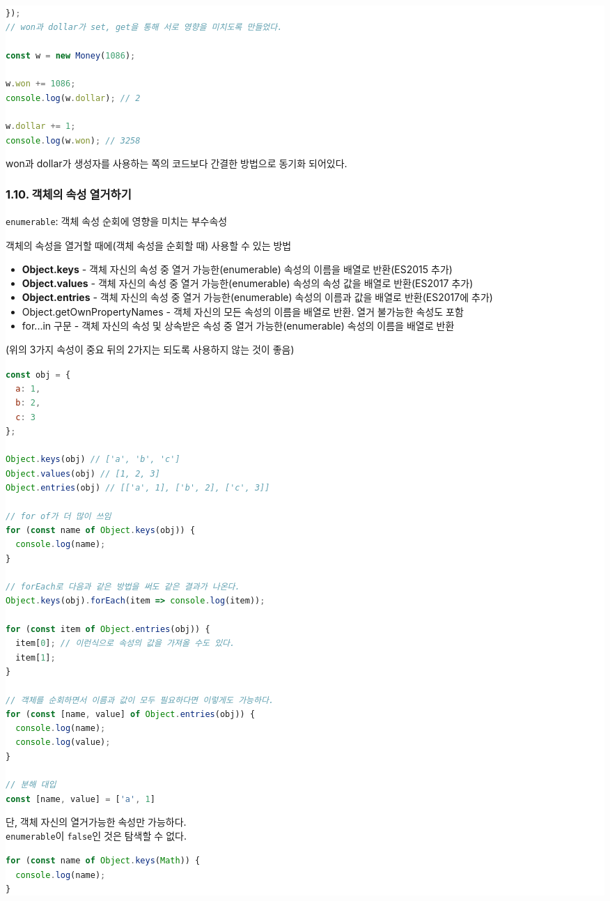 ```js
});
// won과 dollar가 set, get을 통해 서로 영향을 미치도록 만들었다.

const w = new Money(1086);

w.won += 1086;
console.log(w.dollar); // 2

w.dollar += 1;
console.log(w.won); // 3258
```
won과 dollar가 생성자를 사용하는 쪽의 코드보다 간결한 방법으로 동기화 되어있다.

### 1.10. 객체의 속성 열거하기

`enumerable`: 객체 속성 순회에 영향을 미치는 부수속성

객체의 속성을 열거할 때에(객체 속성을 순회할 때) 사용할 수 있는 방법
+ **Object.keys** - 객체 자신의 속성 중 열거 가능한(enumerable) 속성의 이름을 배열로 반환(ES2015 추가)
+ **Object.values** - 객체 자신의 속성 중 열거 가능한(enumerable) 속성의 속성 값을 배열로 반환(ES2017 추가)
+ **Object.entries** - 객체 자신의 속성 중 열거 가능한(enumerable) 속성의 이름과 값을 배열로 반환(ES2017에 추가)
+ Object.getOwnPropertyNames - 객체 자신의 모든 속성의 이름을 배열로 반환. 열거 불가능한 속성도 포함
+ for...in 구문 - 객체 자신의 속성 및 상속받은 속성 중 열거 가능한(enumerable) 속성의 이름을 배열로 반환

(위의 3가지 속성이 중요 뒤의 2가지는 되도록 사용하지 않는 것이 좋음)
```js
const obj = {
  a: 1,
  b: 2,
  c: 3
};

Object.keys(obj) // ['a', 'b', 'c']
Object.values(obj) // [1, 2, 3]
Object.entries(obj) // [['a', 1], ['b', 2], ['c', 3]]

// for of가 더 많이 쓰임
for (const name of Object.keys(obj)) {
  console.log(name);
}

// forEach로 다음과 같은 방법을 써도 같은 결과가 나온다.
Object.keys(obj).forEach(item => console.log(item));

for (const item of Object.entries(obj)) {
  item[0]; // 이런식으로 속성의 값을 가져올 수도 있다.
  item[1];
}

// 객체를 순회하면서 이름과 값이 모두 필요하다면 이렇게도 가능하다.
for (const [name, value] of Object.entries(obj)) {
  console.log(name);
  console.log(value);
}

// 분해 대입
const [name, value] = ['a', 1]
```
단, 객체 자신의 열거가능한 속성만 가능하다.  
`enumerable`이 `false`인 것은 탐색할 수 없다.
```js
for (const name of Object.keys(Math)) {
  console.log(name);
}
```